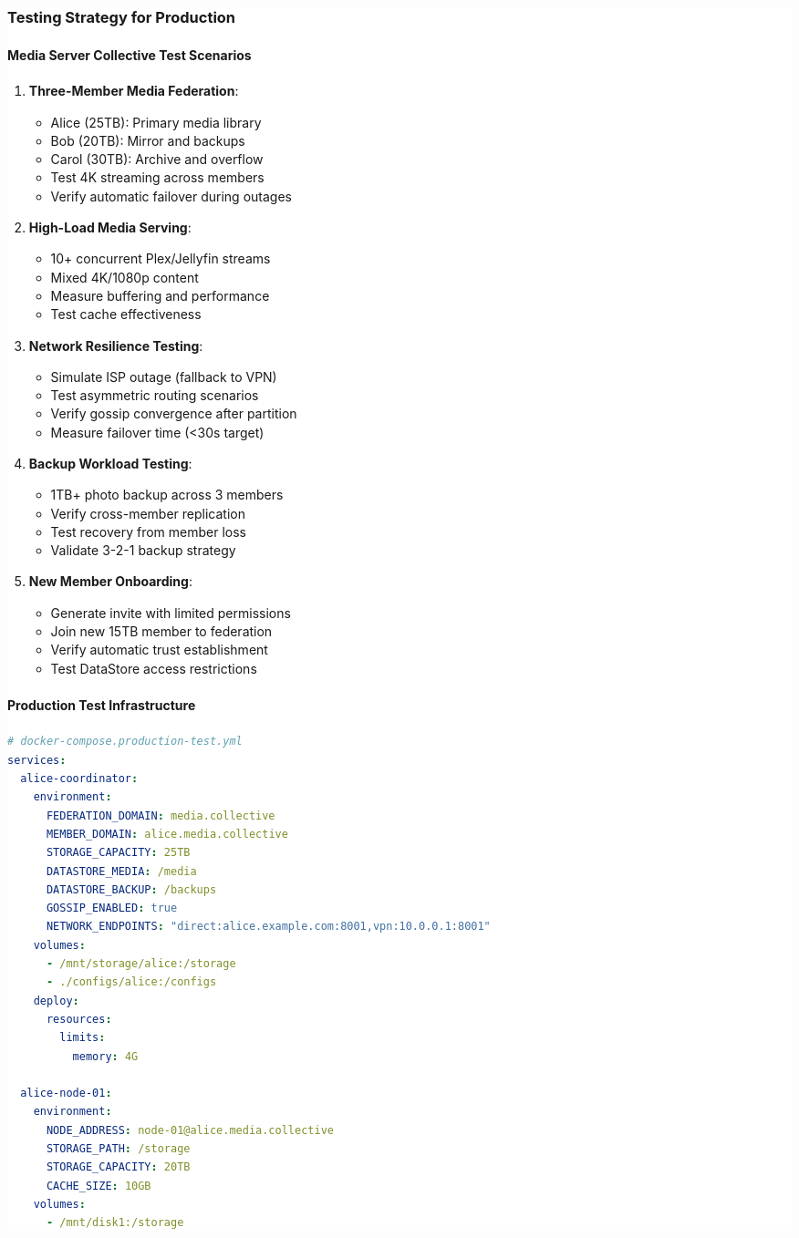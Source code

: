 ### Testing Strategy for Production

#### Media Server Collective Test Scenarios
1. **Three-Member Media Federation**: 
   - Alice (25TB): Primary media library
   - Bob (20TB): Mirror and backups
   - Carol (30TB): Archive and overflow
   - Test 4K streaming across members
   - Verify automatic failover during outages

2. **High-Load Media Serving**:
   - 10+ concurrent Plex/Jellyfin streams
   - Mixed 4K/1080p content
   - Measure buffering and performance
   - Test cache effectiveness

3. **Network Resilience Testing**:
   - Simulate ISP outage (fallback to VPN)
   - Test asymmetric routing scenarios
   - Verify gossip convergence after partition
   - Measure failover time (<30s target)

4. **Backup Workload Testing**:
   - 1TB+ photo backup across 3 members
   - Verify cross-member replication
   - Test recovery from member loss
   - Validate 3-2-1 backup strategy

5. **New Member Onboarding**:
   - Generate invite with limited permissions
   - Join new 15TB member to federation
   - Verify automatic trust establishment
   - Test DataStore access restrictions

#### Production Test Infrastructure
```yaml
# docker-compose.production-test.yml
services:
  alice-coordinator:
    environment:
      FEDERATION_DOMAIN: media.collective
      MEMBER_DOMAIN: alice.media.collective
      STORAGE_CAPACITY: 25TB
      DATASTORE_MEDIA: /media
      DATASTORE_BACKUP: /backups
      GOSSIP_ENABLED: true
      NETWORK_ENDPOINTS: "direct:alice.example.com:8001,vpn:10.0.0.1:8001"
    volumes:
      - /mnt/storage/alice:/storage
      - ./configs/alice:/configs
    deploy:
      resources:
        limits:
          memory: 4G
        
  alice-node-01:
    environment:
      NODE_ADDRESS: node-01@alice.media.collective
      STORAGE_PATH: /storage
      STORAGE_CAPACITY: 20TB
      CACHE_SIZE: 10GB
    volumes:
      - /mnt/disk1:/storage
```
